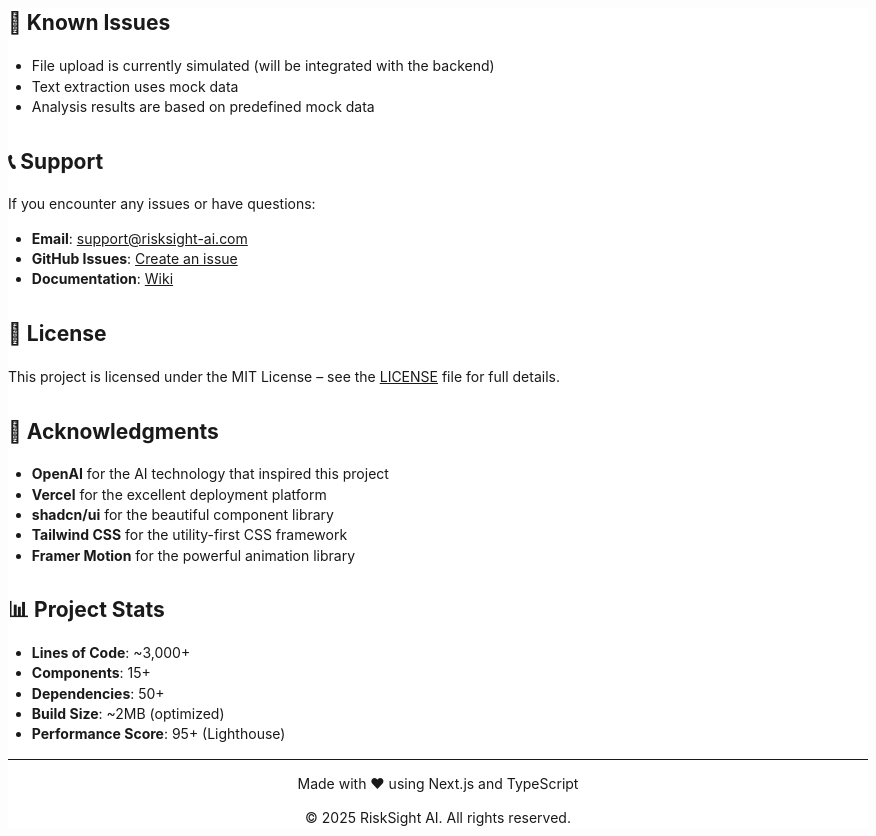 ## 🐛 Known Issues

- File upload is currently simulated (will be integrated with the backend)
- Text extraction uses mock data
- Analysis results are based on predefined mock data

## 📞 Support

If you encounter any issues or have questions:

- **Email**: support@risksight-ai.com
- **GitHub Issues**: [Create an issue](https://github.com/your-username/risksight-ai/issues)
- **Documentation**: [Wiki](https://github.com/your-username/risksight-ai/wiki)

## 📄 License

This project is licensed under the MIT License – see the [LICENSE](LICENSE) file for full details.
## 🙏 Acknowledgments

- **OpenAI** for the AI technology that inspired this project
- **Vercel** for the excellent deployment platform
- **shadcn/ui** for the beautiful component library
- **Tailwind CSS** for the utility-first CSS framework
- **Framer Motion** for the powerful animation library

## 📊 Project Stats

- **Lines of Code**: ~3,000+
- **Components**: 15+
- **Dependencies**: 50+
- **Build Size**: ~2MB (optimized)
- **Performance Score**: 95+ (Lighthouse)

---

<div align="center">
<p>Made with ❤️ using Next.js and TypeScript</p>
<p>© 2025 RiskSight AI. All rights reserved.</p>
</div>